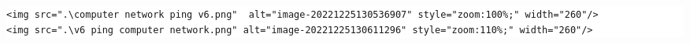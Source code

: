     <img src=".\computer network ping v6.png"  alt="image-20221225130536907" style="zoom:100%;" width="260"/>    
    <img src=".\v6 ping computer network.png" alt="image-20221225130611296" style="zoom:110%;" width="260"/> 
</center>